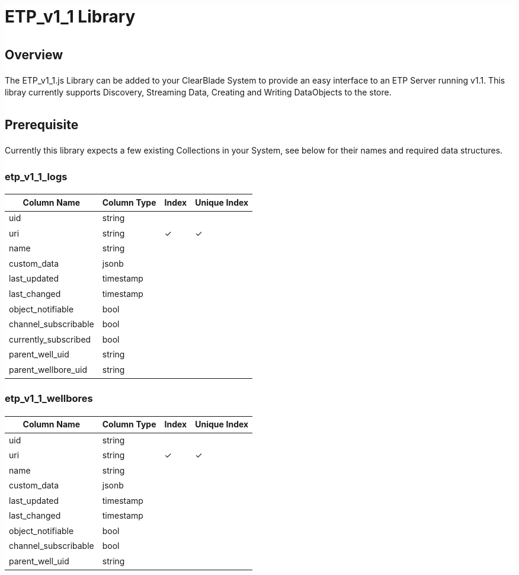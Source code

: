# ETP_v1_1 Library

## Overview

The ETP_v1_1.js Library can be added to your ClearBlade System to provide an easy interface to an ETP Server running v1.1. This libray currently supports Discovery, Streaming Data, Creating and Writing DataObjects to the store.

## Prerequisite

Currently this library expects a few existing Collections in your System, see below for their names and required data structures.

### etp_v1_1_logs

| Column Name          | Column Type | Index   | Unique Index |
| -------------------- | ----------- | ------- | ------------ |
| uid                  | string      |         |              |
| uri                  | string      | &check; | &check;      |
| name                 | string      |         |              |
| custom_data          | jsonb       |         |              |
| last_updated         | timestamp   |         |              |
| last_changed         | timestamp   |         |              |
| object_notifiable    | bool        |         |              |
| channel_subscribable | bool        |         |              |
| currently_subscribed | bool        |         |              |
| parent_well_uid      | string      |         |              |
| parent_wellbore_uid  | string      |         |              |

### etp_v1_1_wellbores

| Column Name          | Column Type | Index   | Unique Index |
| -------------------- | ----------- | ------- | ------------ |
| uid                  | string      |         |              |
| uri                  | string      | &check; | &check;      |
| name                 | string      |         |              |
| custom_data          | jsonb       |         |              |
| last_updated         | timestamp   |         |              |
| last_changed         | timestamp   |         |              |
| object_notifiable    | bool        |         |              |
| channel_subscribable | bool        |         |              |
| parent_well_uid      | string      |         |              |
